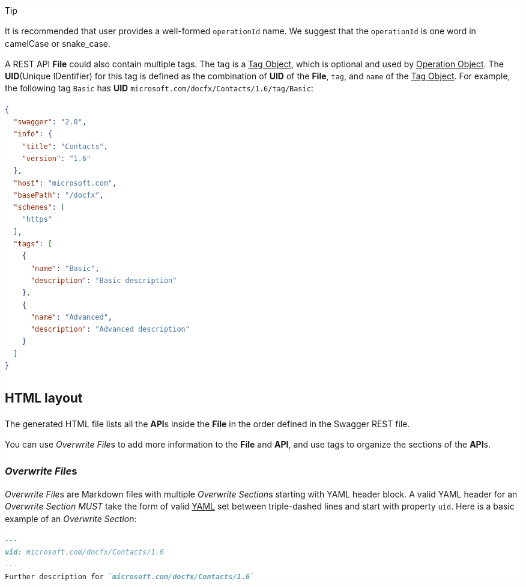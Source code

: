 > [!Tip]
> It is recommended that user provides a well-formed `operationId` name.
> We suggest that the `operationId` is one word in camelCase or snake_case.

A REST API **File** could also contain multiple tags. The tag is a [Tag Object](http://swagger.io/specification/#tagObject), which is optional and used by [Operation Object](http://swagger.io/specification/#operationObject). The **UID**(Unique IDentifier) for this tag is defined as the combination of **UID** of the **File**, `tag`, and `name` of the [Tag Object](http://swagger.io/specification/#tagObject). For example, the following tag `Basic` has **UID** `microsoft.com/docfx/Contacts/1.6/tag/Basic`:
```json
{
  "swagger": "2.0",
  "info": {
    "title": "Contacts",
    "version": "1.6"
  },
  "host": "microsoft.com",
  "basePath": "/docfx",
  "schemes": [
    "https"
  ],
  "tags": [
    {
      "name": "Basic",
      "description": "Basic description"
    },
    {
      "name": "Advanced",
      "description": "Advanced description"
    }
  ]
}
```

HTML layout
--------------
The generated HTML file lists all the **API**s inside the **File** in the order defined in the Swagger REST file.

You can use *Overwrite File*s to add more information to the **File** and **API**, and use tags to organize the sections of the **API**s.

### *Overwrite File*s
*Overwrite File*s are Markdown files with multiple *Overwrite Section*s starting with YAML header block. A valid YAML header for an *Overwrite Section* *MUST* take the form of valid [YAML](http://www.yaml.org/spec/1.2/spec.html) set between triple-dashed lines and start with property `uid`. Here is a basic example of an *Overwrite Section*:

```md
---
uid: microsoft.com/docfx/Contacts/1.6
---
Further description for `microsoft.com/docfx/Contacts/1.6`
```
